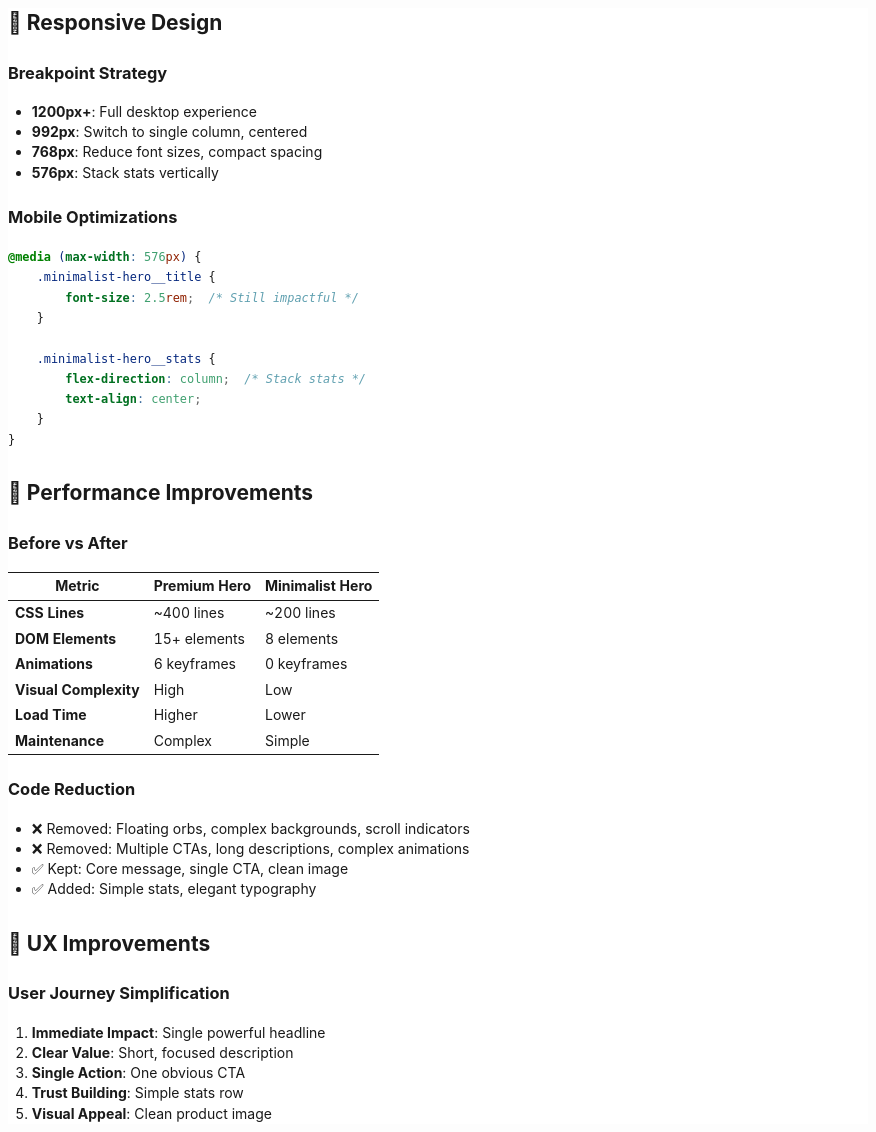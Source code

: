 ## 📱 **Responsive Design**

### **Breakpoint Strategy**
- **1200px+**: Full desktop experience
- **992px**: Switch to single column, centered
- **768px**: Reduce font sizes, compact spacing
- **576px**: Stack stats vertically

### **Mobile Optimizations**
```css
@media (max-width: 576px) {
    .minimalist-hero__title {
        font-size: 2.5rem;  /* Still impactful */
    }
    
    .minimalist-hero__stats {
        flex-direction: column;  /* Stack stats */
        text-align: center;
    }
}
```

## 🚀 **Performance Improvements**

### **Before vs After**
| Metric | Premium Hero | Minimalist Hero |
|--------|-------------|-----------------|
| **CSS Lines** | ~400 lines | ~200 lines |
| **DOM Elements** | 15+ elements | 8 elements |
| **Animations** | 6 keyframes | 0 keyframes |
| **Visual Complexity** | High | Low |
| **Load Time** | Higher | Lower |
| **Maintenance** | Complex | Simple |

### **Code Reduction**
- ❌ Removed: Floating orbs, complex backgrounds, scroll indicators
- ❌ Removed: Multiple CTAs, long descriptions, complex animations
- ✅ Kept: Core message, single CTA, clean image
- ✅ Added: Simple stats, elegant typography

## 🎯 **UX Improvements**

### **User Journey Simplification**
1. **Immediate Impact**: Single powerful headline
2. **Clear Value**: Short, focused description  
3. **Single Action**: One obvious CTA
4. **Trust Building**: Simple stats row
5. **Visual Appeal**: Clean product image
